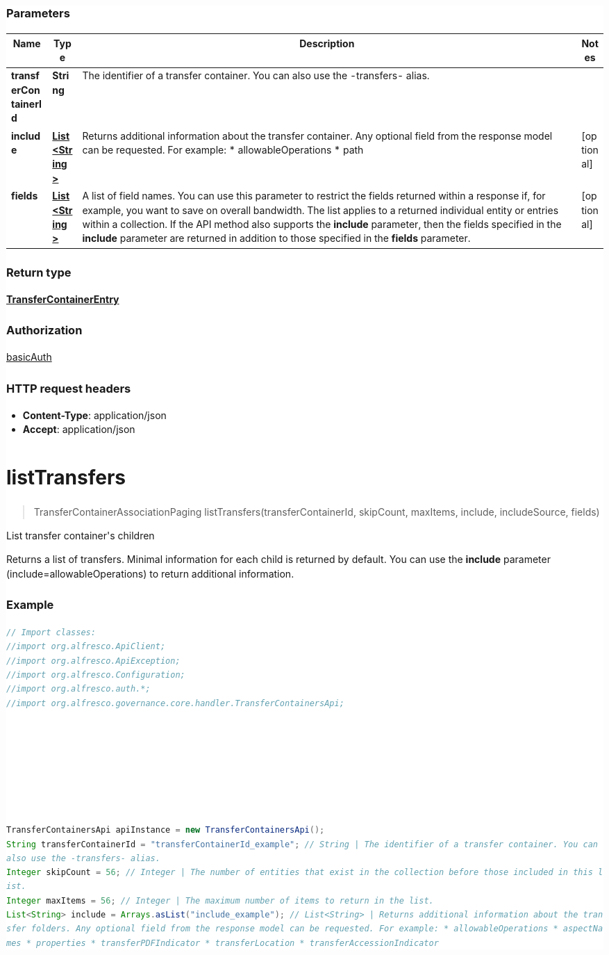 ### Parameters

Name | Type | Description  | Notes
------------- | ------------- | ------------- | -------------
 **transferContainerId** | **String**| The identifier of a transfer container. You can also use the -transfers- alias. |
 **include** | [**List&lt;String&gt;**](String.md)| Returns additional information about the transfer container. Any optional field from the response model can be requested. For example: * allowableOperations * path  | [optional]
 **fields** | [**List&lt;String&gt;**](String.md)| A list of field names.  You can use this parameter to restrict the fields returned within a response if, for example, you want to save on overall bandwidth.  The list applies to a returned individual entity or entries within a collection.  If the API method also supports the **include** parameter, then the fields specified in the **include** parameter are returned in addition to those specified in the **fields** parameter.  | [optional]

### Return type

[**TransferContainerEntry**](TransferContainerEntry.md)

### Authorization

[basicAuth](../README.md#basicAuth)

### HTTP request headers

 - **Content-Type**: application/json
 - **Accept**: application/json

<a name="listTransfers"></a>
# **listTransfers**
> TransferContainerAssociationPaging listTransfers(transferContainerId, skipCount, maxItems, include, includeSource, fields)

List transfer container&#39;s children

Returns a list of transfers.  Minimal information for each child is returned by default.  You can use the **include** parameter (include&#x3D;allowableOperations) to return additional information. 

### Example
```java
// Import classes:
//import org.alfresco.ApiClient;
//import org.alfresco.ApiException;
//import org.alfresco.Configuration;
//import org.alfresco.auth.*;
//import org.alfresco.governance.core.handler.TransferContainersApi;








TransferContainersApi apiInstance = new TransferContainersApi();
String transferContainerId = "transferContainerId_example"; // String | The identifier of a transfer container. You can also use the -transfers- alias.
Integer skipCount = 56; // Integer | The number of entities that exist in the collection before those included in this list.
Integer maxItems = 56; // Integer | The maximum number of items to return in the list.
List<String> include = Arrays.asList("include_example"); // List<String> | Returns additional information about the transfer folders. Any optional field from the response model can be requested. For example: * allowableOperations * aspectNames * properties * transferPDFIndicator * transferLocation * transferAccessionIndicator 
```